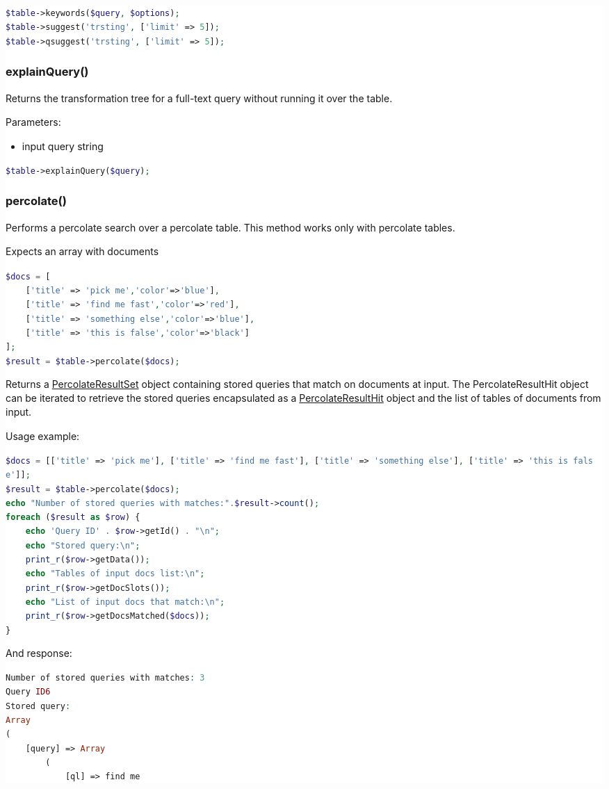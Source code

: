 ```php
$table->keywords($query, $options);
$table->suggest('trsting', ['limit' => 5]);
$table->qsuggest('trsting', ['limit' => 5]);
```


### explainQuery()

Returns the transformation tree for a full-text query without running it over the table.

Parameters:

- input query string

```php
$table->explainQuery($query);
```


### percolate()

Performs a percolate search over a percolate table. This method works only with percolate tables.

Expects an array with documents
```php
$docs = [
    ['title' => 'pick me','color'=>'blue'],
    ['title' => 'find me fast','color'=>'red'], 
    ['title' => 'something else','color'=>'blue'], 
    ['title' => 'this is false','color'=>'black']
];
$result = $table->percolate($docs);
```

Returns a [PercolateResultSet](percolateresults.md#percolateresultset-object) object containing stored queries that 
match on documents at input. The PercolateResultHit object can be iterated to retrieve the stored queries encapsulated 
as a [PercolateResultHit](percolateresults.md#percolateresulthit-object) object and the list of tables of documents 
from input.

Usage example:
```php
$docs = [['title' => 'pick me'], ['title' => 'find me fast'], ['title' => 'something else'], ['title' => 'this is false']];
$result = $table->percolate($docs);
echo "Number of stored queries with matches:".$result->count();
foreach ($result as $row) {
    echo 'Query ID' . $row->getId() . "\n";
    echo "Stored query:\n";
    print_r($row->getData());
    echo "Tables of input docs list:\n";
    print_r($row->getDocSlots());
    echo "List of input docs that match:\n";
    print_r($row->getDocsMatched($docs));
}
```
And response:
```php
Number of stored queries with matches: 3
Query ID6
Stored query:
Array
(
    [query] => Array
        (
            [ql] => find me
```